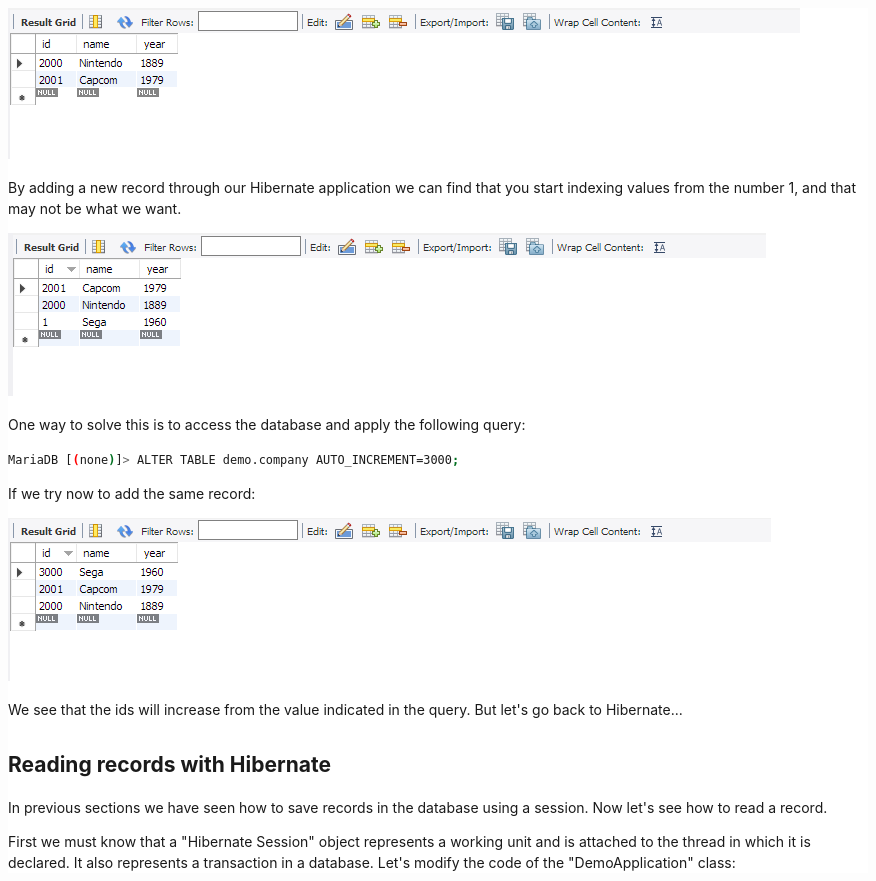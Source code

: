 ![alt text](images/07.png)

By adding a new record through our Hibernate application we can find that you start indexing values from the number 1, and that may not be what we want.

![alt text](images/08.png)

One way to solve this is to access the database and apply the following query:

```bash
MariaDB [(none)]> ALTER TABLE demo.company AUTO_INCREMENT=3000;
```

If we try now to add the same record:

![alt text](images/09.png)

We see that the ids will increase from the value indicated in the query. But let's go back to Hibernate...

Reading records with Hibernate
------------------------------

In previous sections we have seen how to save records in the database using a session. Now let's see how to read a record.

First we must know that a "Hibernate Session" object represents a working unit and is attached to the thread in which it is declared. It also represents a transaction in a database. Let's modify the code of the "DemoApplication" class: 
